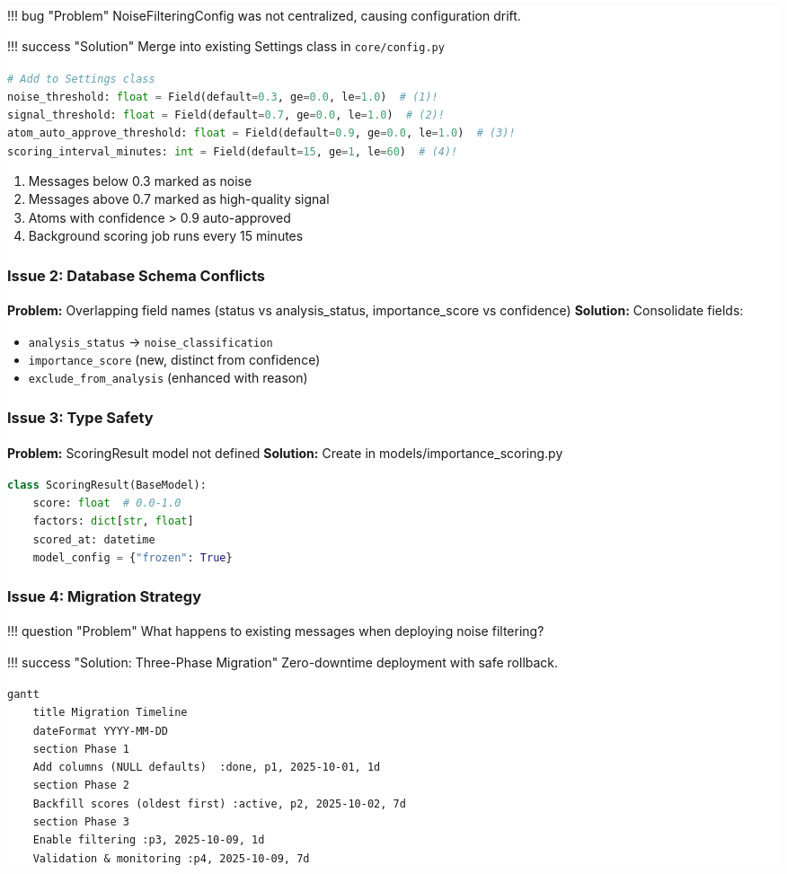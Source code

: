 !!! bug "Problem"
    NoiseFilteringConfig was not centralized, causing configuration drift.

!!! success "Solution"
    Merge into existing Settings class in `core/config.py`

```python
# Add to Settings class
noise_threshold: float = Field(default=0.3, ge=0.0, le=1.0)  # (1)!
signal_threshold: float = Field(default=0.7, ge=0.0, le=1.0)  # (2)!
atom_auto_approve_threshold: float = Field(default=0.9, ge=0.0, le=1.0)  # (3)!
scoring_interval_minutes: int = Field(default=15, ge=1, le=60)  # (4)!
```

1. Messages below 0.3 marked as noise
2. Messages above 0.7 marked as high-quality signal
3. Atoms with confidence > 0.9 auto-approved
4. Background scoring job runs every 15 minutes

### Issue 2: Database Schema Conflicts

**Problem:** Overlapping field names (status vs analysis_status, importance_score vs confidence)
**Solution:** Consolidate fields:
- `analysis_status` → `noise_classification`
- `importance_score` (new, distinct from confidence)
- `exclude_from_analysis` (enhanced with reason)

### Issue 3: Type Safety

**Problem:** ScoringResult model not defined
**Solution:** Create in models/importance_scoring.py

```python
class ScoringResult(BaseModel):
    score: float  # 0.0-1.0
    factors: dict[str, float]
    scored_at: datetime
    model_config = {"frozen": True}
```

### Issue 4: Migration Strategy

!!! question "Problem"
    What happens to existing messages when deploying noise filtering?

!!! success "Solution: Three-Phase Migration"
    Zero-downtime deployment with safe rollback.

```mermaid
gantt
    title Migration Timeline
    dateFormat YYYY-MM-DD
    section Phase 1
    Add columns (NULL defaults)  :done, p1, 2025-10-01, 1d
    section Phase 2
    Backfill scores (oldest first) :active, p2, 2025-10-02, 7d
    section Phase 3
    Enable filtering :p3, 2025-10-09, 1d
    Validation & monitoring :p4, 2025-10-09, 7d
```
